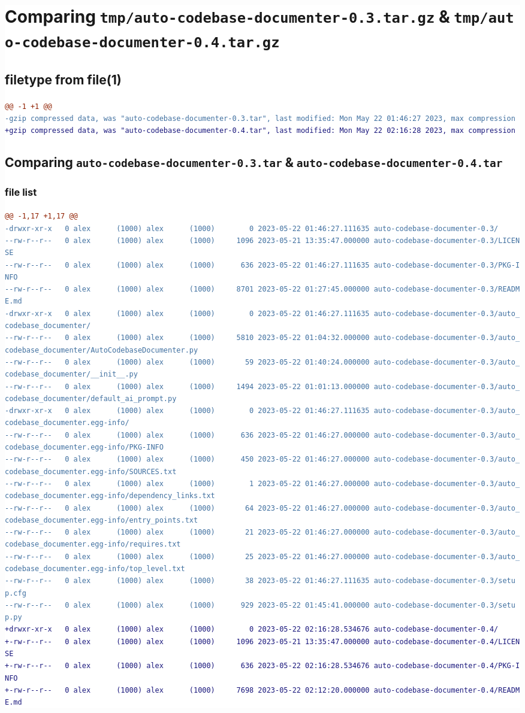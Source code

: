 # Comparing `tmp/auto-codebase-documenter-0.3.tar.gz` & `tmp/auto-codebase-documenter-0.4.tar.gz`

## filetype from file(1)

```diff
@@ -1 +1 @@
-gzip compressed data, was "auto-codebase-documenter-0.3.tar", last modified: Mon May 22 01:46:27 2023, max compression
+gzip compressed data, was "auto-codebase-documenter-0.4.tar", last modified: Mon May 22 02:16:28 2023, max compression
```

## Comparing `auto-codebase-documenter-0.3.tar` & `auto-codebase-documenter-0.4.tar`

### file list

```diff
@@ -1,17 +1,17 @@
-drwxr-xr-x   0 alex      (1000) alex      (1000)        0 2023-05-22 01:46:27.111635 auto-codebase-documenter-0.3/
--rw-r--r--   0 alex      (1000) alex      (1000)     1096 2023-05-21 13:35:47.000000 auto-codebase-documenter-0.3/LICENSE
--rw-r--r--   0 alex      (1000) alex      (1000)      636 2023-05-22 01:46:27.111635 auto-codebase-documenter-0.3/PKG-INFO
--rw-r--r--   0 alex      (1000) alex      (1000)     8701 2023-05-22 01:27:45.000000 auto-codebase-documenter-0.3/README.md
-drwxr-xr-x   0 alex      (1000) alex      (1000)        0 2023-05-22 01:46:27.111635 auto-codebase-documenter-0.3/auto_codebase_documenter/
--rw-r--r--   0 alex      (1000) alex      (1000)     5810 2023-05-22 01:04:32.000000 auto-codebase-documenter-0.3/auto_codebase_documenter/AutoCodebaseDocumenter.py
--rw-r--r--   0 alex      (1000) alex      (1000)       59 2023-05-22 01:40:24.000000 auto-codebase-documenter-0.3/auto_codebase_documenter/__init__.py
--rw-r--r--   0 alex      (1000) alex      (1000)     1494 2023-05-22 01:01:13.000000 auto-codebase-documenter-0.3/auto_codebase_documenter/default_ai_prompt.py
-drwxr-xr-x   0 alex      (1000) alex      (1000)        0 2023-05-22 01:46:27.111635 auto-codebase-documenter-0.3/auto_codebase_documenter.egg-info/
--rw-r--r--   0 alex      (1000) alex      (1000)      636 2023-05-22 01:46:27.000000 auto-codebase-documenter-0.3/auto_codebase_documenter.egg-info/PKG-INFO
--rw-r--r--   0 alex      (1000) alex      (1000)      450 2023-05-22 01:46:27.000000 auto-codebase-documenter-0.3/auto_codebase_documenter.egg-info/SOURCES.txt
--rw-r--r--   0 alex      (1000) alex      (1000)        1 2023-05-22 01:46:27.000000 auto-codebase-documenter-0.3/auto_codebase_documenter.egg-info/dependency_links.txt
--rw-r--r--   0 alex      (1000) alex      (1000)       64 2023-05-22 01:46:27.000000 auto-codebase-documenter-0.3/auto_codebase_documenter.egg-info/entry_points.txt
--rw-r--r--   0 alex      (1000) alex      (1000)       21 2023-05-22 01:46:27.000000 auto-codebase-documenter-0.3/auto_codebase_documenter.egg-info/requires.txt
--rw-r--r--   0 alex      (1000) alex      (1000)       25 2023-05-22 01:46:27.000000 auto-codebase-documenter-0.3/auto_codebase_documenter.egg-info/top_level.txt
--rw-r--r--   0 alex      (1000) alex      (1000)       38 2023-05-22 01:46:27.111635 auto-codebase-documenter-0.3/setup.cfg
--rw-r--r--   0 alex      (1000) alex      (1000)      929 2023-05-22 01:45:41.000000 auto-codebase-documenter-0.3/setup.py
+drwxr-xr-x   0 alex      (1000) alex      (1000)        0 2023-05-22 02:16:28.534676 auto-codebase-documenter-0.4/
+-rw-r--r--   0 alex      (1000) alex      (1000)     1096 2023-05-21 13:35:47.000000 auto-codebase-documenter-0.4/LICENSE
+-rw-r--r--   0 alex      (1000) alex      (1000)      636 2023-05-22 02:16:28.534676 auto-codebase-documenter-0.4/PKG-INFO
+-rw-r--r--   0 alex      (1000) alex      (1000)     7698 2023-05-22 02:12:20.000000 auto-codebase-documenter-0.4/README.md
```